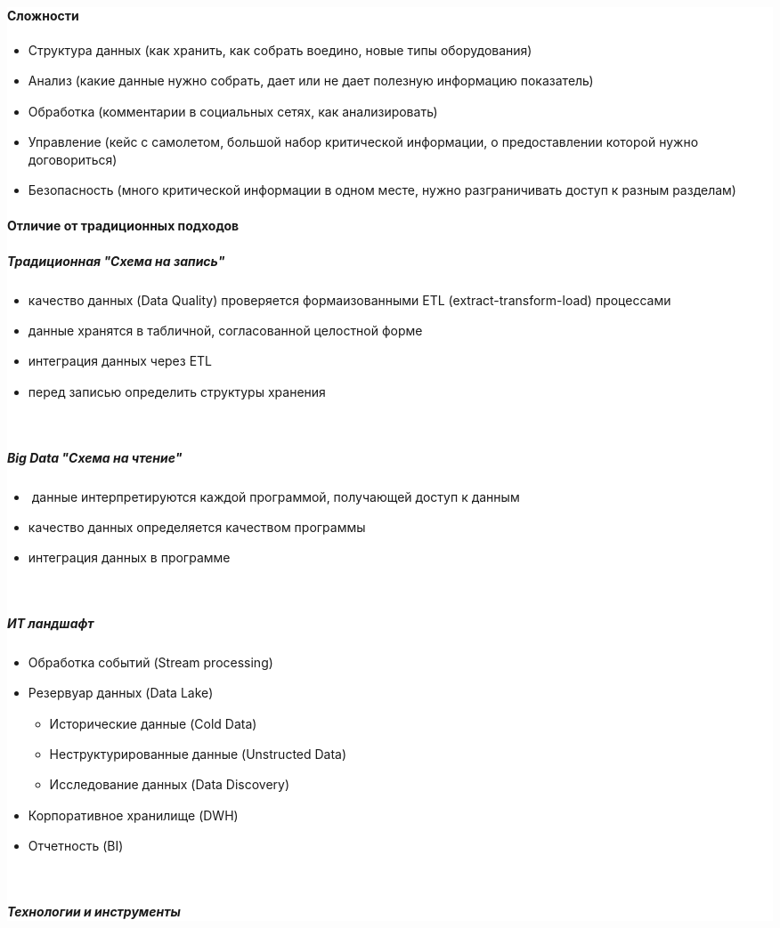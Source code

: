 #### Сложности

- Структура данных (как хранить, как собрать воедино, новые типы оборудования)

- Анализ (какие данные нужно собрать, дает или не дает полезную информацию показатель)

- Обработка (комментарии в социальных сетях, как анализировать)

- Управление (кейс с самолетом, большой набор критической информации, о предоставлении которой нужно договориться)

- Безопасность (много критической информации в одном месте, нужно разграничивать доступ к разным разделам)

#### Отличие от традиционных подходов

##### Традиционная "Схема на запись"

- качество данных (Data Quality) проверяется формаизованными ETL (extract-transform-load) процессами

- данные хранятся в табличной, согласованной целостной форме

- интеграция данных через ETL

- перед записью определить структуры хранения

<img src="file:///home/vibo/Pictures/GlobalMarkText/2022-09-22-22-58-15-image.png" title="" alt="" data-align="center">

##### Big Data "Схема на чтение"

-  данные интерпретируются каждой программой, получающей доступ к данным

- качество данных определяется качеством программы

- интеграция данных в программе <img src="file:///home/vibo/Pictures/GlobalMarkText/2022-09-22-23-01-09-image.png" title="" alt="" data-align="center">

<img src="file:///home/vibo/Pictures/GlobalMarkText/2022-09-22-23-02-26-image.png" title="" alt="" data-align="center">

##### ИТ ландшафт

- Обработка событий (Stream processing)

- Резервуар данных (Data Lake)
  
  - Исторические данные (Cold Data)
  
  - Неструктурированные данные (Unstructed Data)
  
  - Исследование данных (Data Discovery)

- Корпоративное хранилище (DWH)

- Отчетность (BI)

<img src="file:///home/vibo/Pictures/GlobalMarkText/2022-09-22-23-04-12-image.png" title="" alt="" data-align="center">

##### Технологии и инструменты
